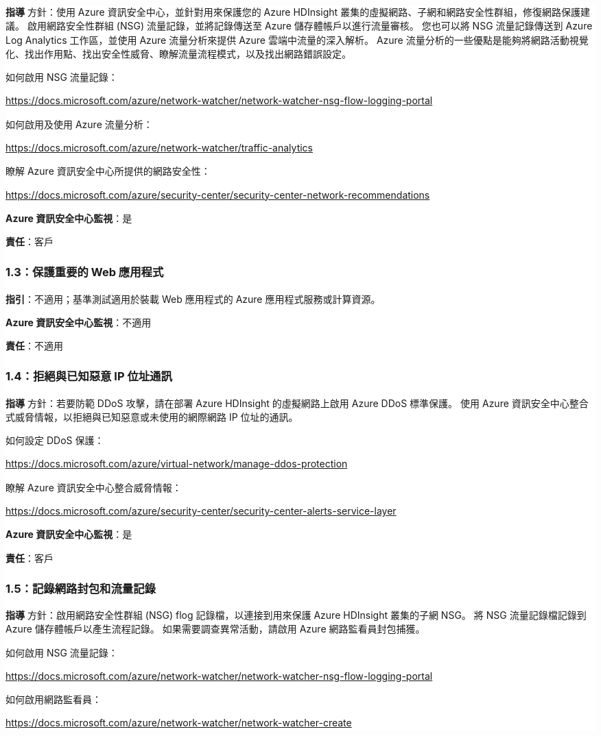 **指導** 方針：使用 Azure 資訊安全中心，並針對用來保護您的 Azure HDInsight 叢集的虛擬網路、子網和網路安全性群組，修復網路保護建議。 啟用網路安全性群組 (NSG) 流量記錄，並將記錄傳送至 Azure 儲存體帳戶以進行流量審核。 您也可以將 NSG 流量記錄傳送到 Azure Log Analytics 工作區，並使用 Azure 流量分析來提供 Azure 雲端中流量的深入解析。 Azure 流量分析的一些優點是能夠將網路活動視覺化、找出作用點、找出安全性威脅、瞭解流量流程模式，以及找出網路錯誤設定。

如何啟用 NSG 流量記錄： 

https://docs.microsoft.com/azure/network-watcher/network-watcher-nsg-flow-logging-portal

如何啟用及使用 Azure 流量分析：

https://docs.microsoft.com/azure/network-watcher/traffic-analytics

瞭解 Azure 資訊安全中心所提供的網路安全性：

https://docs.microsoft.com/azure/security-center/security-center-network-recommendations

**Azure 資訊安全中心監視**：是

**責任**：客戶

### <a name="13-protect-critical-web-applications"></a>1.3：保護重要的 Web 應用程式

**指引**：不適用；基準測試適用於裝載 Web 應用程式的 Azure 應用程式服務或計算資源。

**Azure 資訊安全中心監視**：不適用

**責任**：不適用

### <a name="14-deny-communications-with-known-malicious-ip-addresses"></a>1.4：拒絕與已知惡意 IP 位址通訊

**指導** 方針：若要防範 DDoS 攻擊，請在部署 Azure HDInsight 的虛擬網路上啟用 Azure DDoS 標準保護。 使用 Azure 資訊安全中心整合式威脅情報，以拒絕與已知惡意或未使用的網際網路 IP 位址的通訊。

如何設定 DDoS 保護： 

https://docs.microsoft.com/azure/virtual-network/manage-ddos-protection

瞭解 Azure 資訊安全中心整合威脅情報：

https://docs.microsoft.com/azure/security-center/security-center-alerts-service-layer

**Azure 資訊安全中心監視**：是

**責任**：客戶

### <a name="15-record-network-packets-and-flow-logs"></a>1.5：記錄網路封包和流量記錄

**指導** 方針：啟用網路安全性群組 (NSG) flog 記錄檔，以連接到用來保護 Azure HDInsight 叢集的子網 NSG。 將 NSG 流量記錄檔記錄到 Azure 儲存體帳戶以產生流程記錄。 如果需要調查異常活動，請啟用 Azure 網路監看員封包捕獲。

如何啟用 NSG 流量記錄： 

https://docs.microsoft.com/azure/network-watcher/network-watcher-nsg-flow-logging-portal

如何啟用網路監看員：

https://docs.microsoft.com/azure/network-watcher/network-watcher-create
